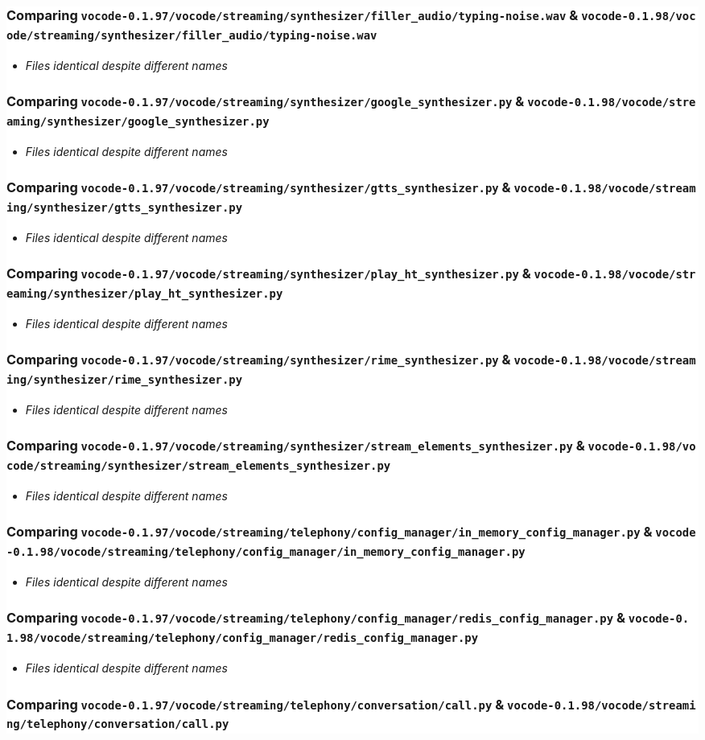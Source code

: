 
### Comparing `vocode-0.1.97/vocode/streaming/synthesizer/filler_audio/typing-noise.wav` & `vocode-0.1.98/vocode/streaming/synthesizer/filler_audio/typing-noise.wav`

 * *Files identical despite different names*

### Comparing `vocode-0.1.97/vocode/streaming/synthesizer/google_synthesizer.py` & `vocode-0.1.98/vocode/streaming/synthesizer/google_synthesizer.py`

 * *Files identical despite different names*

### Comparing `vocode-0.1.97/vocode/streaming/synthesizer/gtts_synthesizer.py` & `vocode-0.1.98/vocode/streaming/synthesizer/gtts_synthesizer.py`

 * *Files identical despite different names*

### Comparing `vocode-0.1.97/vocode/streaming/synthesizer/play_ht_synthesizer.py` & `vocode-0.1.98/vocode/streaming/synthesizer/play_ht_synthesizer.py`

 * *Files identical despite different names*

### Comparing `vocode-0.1.97/vocode/streaming/synthesizer/rime_synthesizer.py` & `vocode-0.1.98/vocode/streaming/synthesizer/rime_synthesizer.py`

 * *Files identical despite different names*

### Comparing `vocode-0.1.97/vocode/streaming/synthesizer/stream_elements_synthesizer.py` & `vocode-0.1.98/vocode/streaming/synthesizer/stream_elements_synthesizer.py`

 * *Files identical despite different names*

### Comparing `vocode-0.1.97/vocode/streaming/telephony/config_manager/in_memory_config_manager.py` & `vocode-0.1.98/vocode/streaming/telephony/config_manager/in_memory_config_manager.py`

 * *Files identical despite different names*

### Comparing `vocode-0.1.97/vocode/streaming/telephony/config_manager/redis_config_manager.py` & `vocode-0.1.98/vocode/streaming/telephony/config_manager/redis_config_manager.py`

 * *Files identical despite different names*

### Comparing `vocode-0.1.97/vocode/streaming/telephony/conversation/call.py` & `vocode-0.1.98/vocode/streaming/telephony/conversation/call.py`
